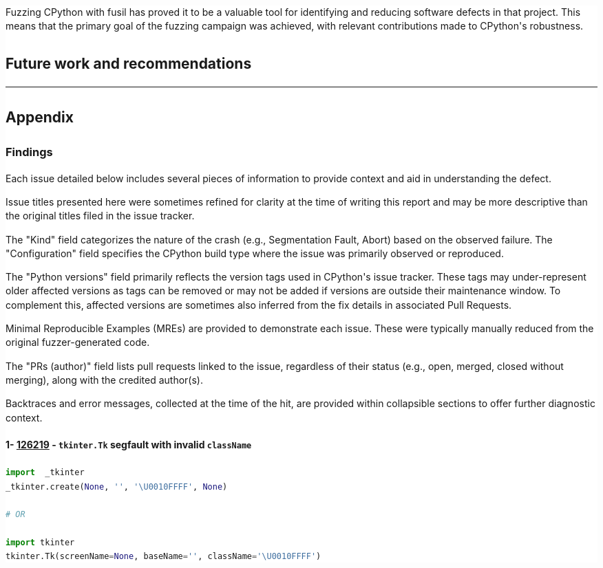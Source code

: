 Fuzzing CPython with fusil has proved it to be a valuable tool for
identifying and reducing software defects in that project. This means that
the primary goal of the fuzzing campaign was achieved, with relevant
contributions made to CPython's robustness.


## Future work and recommendations



-------------
## Appendix

### Findings

Each issue detailed below includes several pieces of information to provide
context and aid in understanding the defect.

Issue titles presented here were sometimes refined for clarity at the time
of writing this report and may be more descriptive than the original titles
filed in the issue tracker.

The "Kind" field categorizes the nature of the crash (e.g., Segmentation
Fault, Abort) based on the observed failure. The "Configuration" field
specifies the CPython build type where the issue was primarily observed
or reproduced.

The "Python versions" field primarily reflects the version tags used in
CPython's issue tracker. These tags may under-represent older affected
versions as tags can be removed or may not be added if versions are outside
their maintenance window. To complement this, affected versions are
sometimes also inferred from the fix details in associated Pull Requests.

Minimal Reproducible Examples (MREs) are provided to demonstrate each issue.
These were typically manually reduced from the original fuzzer-generated
code.

The "PRs (author)" field lists pull requests linked to the issue, regardless
of their status (e.g., open, merged, closed without merging), along with
the credited author(s).

Backtraces and error messages, collected at the time of the hit, are
provided within collapsible sections to offer further diagnostic context.


#### 1- [126219](https://github.com/python/cpython/issues/126219) - `tkinter.Tk` segfault with invalid `className`

```python
import  _tkinter
_tkinter.create(None, '', '\U0010FFFF', None)

# OR

import tkinter
tkinter.Tk(screenName=None, baseName='', className='\U0010FFFF')
```
